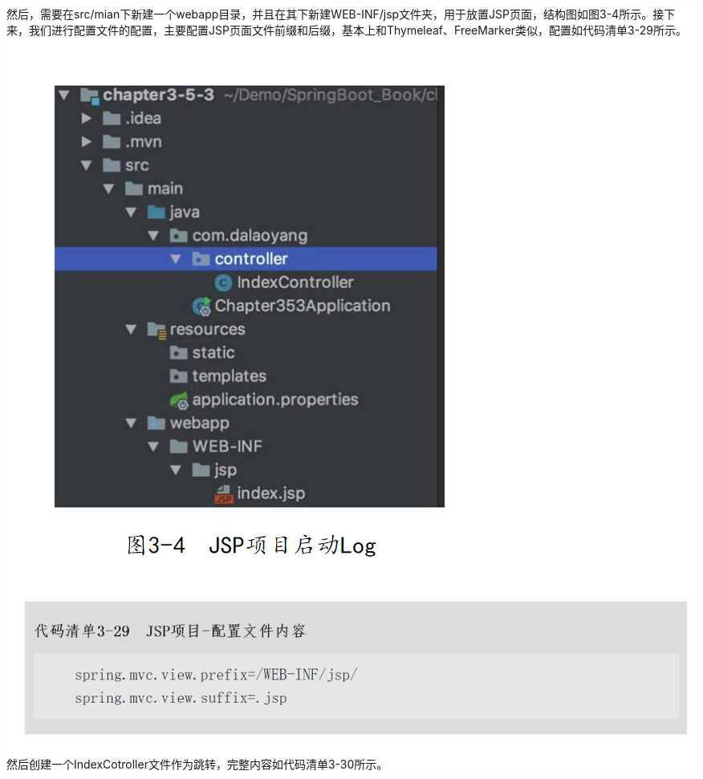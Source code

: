 然后，需要在src/mian下新建一个webapp目录，并且在其下新建WEB-INF/jsp文件夹，用于放置JSP页面，结构图如图3-4所示。接下来，我们进行配置文件的配置，主要配置JSP页面文件前缀和后缀，基本上和Thymeleaf、FreeMarker类似，配置如代码清单3-29所示。

![image-20200306172652471](assets/image-20200306172652471.png)

![image-20200306172705337](assets/image-20200306172705337.png)

然后创建一个IndexCotroller文件作为跳转，完整内容如代码清单3-30所示。

